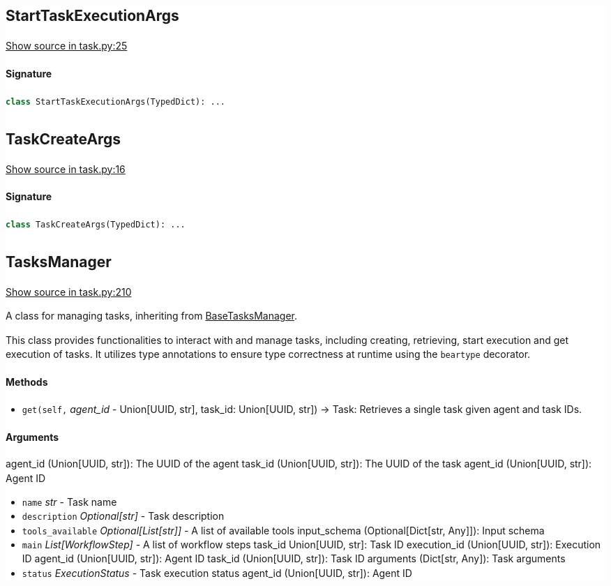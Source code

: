 

## StartTaskExecutionArgs

[Show source in task.py:25](../../../../../../julep/managers/task.py#L25)

#### Signature

```python
class StartTaskExecutionArgs(TypedDict): ...
```



## TaskCreateArgs

[Show source in task.py:16](../../../../../../julep/managers/task.py#L16)

#### Signature

```python
class TaskCreateArgs(TypedDict): ...
```



## TasksManager

[Show source in task.py:210](../../../../../../julep/managers/task.py#L210)

A class for managing tasks, inheriting from [BaseTasksManager](#basetasksmanager).

This class provides functionalities to interact with and manage tasks, including creating, retrieving, start execution and get execution of tasks. It utilizes type annotations to ensure type correctness at runtime using the `beartype` decorator.

#### Methods

- `get(self,` *agent_id* - Union[UUID, str], task_id: Union[UUID, str]) -> Task:
    Retrieves a single task given agent and task IDs.

#### Arguments

agent_id (Union[UUID, str]): The UUID of the agent
task_id (Union[UUID, str]): The UUID of the task
agent_id (Union[UUID, str]): Agent ID
- `name` *str* - Task name
- `description` *Optional[str]* - Task description
- `tools_available` *Optional[List[str]]* - A list of available tools
input_schema (Optional[Dict[str, Any]]): Input schema
- `main` *List[WorkflowStep]* - A list of workflow steps
task_id Union[UUID, str]: Task ID
execution_id (Union[UUID, str]): Execution ID
agent_id (Union[UUID, str]): Agent ID
task_id (Union[UUID, str]): Task ID
arguments (Dict[str, Any]): Task arguments
- `status` *ExecutionStatus* - Task execution status
agent_id (Union[UUID, str]): Agent ID

